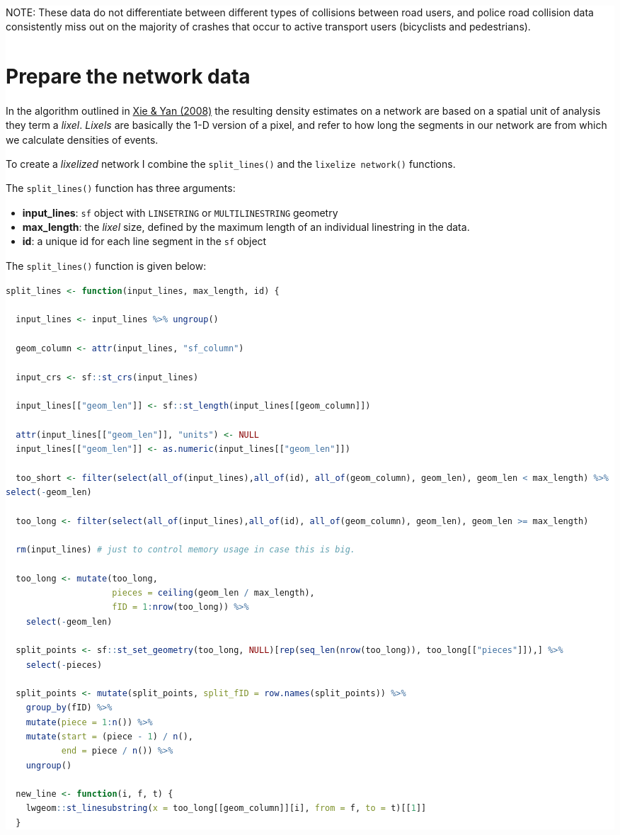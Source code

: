 NOTE: These data do not differentiate between different types of collisions between road users, and police road collision data consistently miss out on the majority of crashes that occur to active transport users (bicyclists and pedestrians).

# Prepare the network data

In the algorithm outlined in [Xie & Yan (2008)](https://www.sciencedirect.com/science/article/pii/S0198971508000318) the resulting density estimates on a network are based on a spatial unit of analysis they term a *lixel*. *Lixels* are basically the 1-D version of a pixel, and refer to how long the segments in our network are from which we calculate densities of events.

To create a *lixelized* network I combine the `split_lines()` and the `lixelize network()` functions.

The `split_lines()` function has three arguments:

- **input_lines**: `sf` object with `LINSETRING` or `MULTILINESTRING` geometry
- **max_length**: the *lixel* size, defined by the maximum length of an individual linestring in the data.
- **id**: a unique id for each line segment in the `sf` object

The `split_lines()` function is given below:

``` r
split_lines <- function(input_lines, max_length, id) {

  input_lines <- input_lines %>% ungroup()

  geom_column <- attr(input_lines, "sf_column")

  input_crs <- sf::st_crs(input_lines)

  input_lines[["geom_len"]] <- sf::st_length(input_lines[[geom_column]])

  attr(input_lines[["geom_len"]], "units") <- NULL
  input_lines[["geom_len"]] <- as.numeric(input_lines[["geom_len"]])

  too_short <- filter(select(all_of(input_lines),all_of(id), all_of(geom_column), geom_len), geom_len < max_length) %>% select(-geom_len)

  too_long <- filter(select(all_of(input_lines),all_of(id), all_of(geom_column), geom_len), geom_len >= max_length)

  rm(input_lines) # just to control memory usage in case this is big.

  too_long <- mutate(too_long,
                     pieces = ceiling(geom_len / max_length),
                     fID = 1:nrow(too_long)) %>%
    select(-geom_len)

  split_points <- sf::st_set_geometry(too_long, NULL)[rep(seq_len(nrow(too_long)), too_long[["pieces"]]),] %>%
    select(-pieces)

  split_points <- mutate(split_points, split_fID = row.names(split_points)) %>%
    group_by(fID) %>%
    mutate(piece = 1:n()) %>%
    mutate(start = (piece - 1) / n(),
           end = piece / n()) %>%
    ungroup()

  new_line <- function(i, f, t) {
    lwgeom::st_linesubstring(x = too_long[[geom_column]][i], from = f, to = t)[[1]]
  }

```